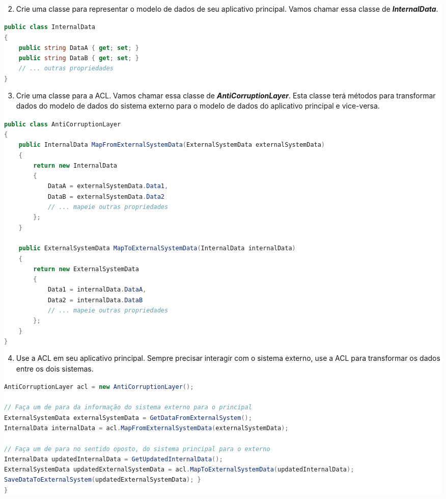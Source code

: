 2. Crie uma classe para representar o modelo de dados de seu aplicativo principal. Vamos chamar essa classe de ***InternalData***.

```c#
public class InternalData
{
    public string DataA { get; set; }
    public string DataB { get; set; }
    // ... outras propriedades
}
```
3. Crie uma classe para a ACL. Vamos chamar essa classe de ***AntiCorruptionLayer***. Esta classe terá métodos para transformar dados do modelo de dados do sistema externo para o modelo de dados do aplicativo principal e vice-versa.

```c#
public class AntiCorruptionLayer
{
    public InternalData MapFromExternalSystemData(ExternalSystemData externalSystemData)
    {
        return new InternalData
        {
            DataA = externalSystemData.Data1,
            DataB = externalSystemData.Data2
            // ... mapeie outras propriedades
        };
    }

    public ExternalSystemData MapToExternalSystemData(InternalData internalData)
    {
        return new ExternalSystemData
        {
            Data1 = internalData.DataA,
            Data2 = internalData.DataB
            // ... mapeie outras propriedades
        };
    }
}
```
4. Use a ACL em seu aplicativo principal. Sempre precisar interagir com o sistema externo, use a ACL para transformar os dados entre os dois sistemas.
```c#
AntiCorruptionLayer acl = new AntiCorruptionLayer();

// Faça um de para da informação do sistema externo para o principal
ExternalSystemData externalSystemData = GetDataFromExternalSystem();
InternalData internalData = acl.MapFromExternalSystemData(externalSystemData);

// Faça um de para no sentido oposto, do sistema principal para o externo
InternalData updatedInternalData = GetUpdatedInternalData();
ExternalSystemData updatedExternalSystemData = acl.MapToExternalSystemData(updatedInternalData);
SaveDataToExternalSystem(updatedExternalSystemData); }
}
```
